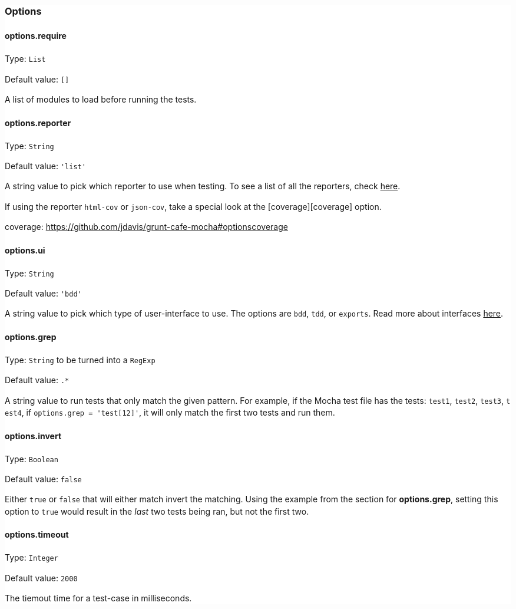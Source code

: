 ### Options

#### options.require
Type: `List`

Default value: `[]`

A list of modules to load before running the tests.

#### options.reporter
Type: `String`

Default value: `'list'`

A string value to pick which reporter to use when testing. To see a list of all
the reporters, check [here](http://visionmedia.github.com/mocha/#reporters).

If using the reporter `html-cov` or `json-cov`, take a special look at the
[coverage][coverage] option.

coverage: https://github.com/jdavis/grunt-cafe-mocha#optionscoverage

#### options.ui
Type: `String`

Default value: `'bdd'`

A string value to pick which type of user-interface to use. The options are
`bdd`, `tdd`, or `exports`. Read more about interfaces
[here](http://visionmedia.github.com/mocha/#interfaces).

#### options.grep
Type: `String` to be turned into a `RegExp`

Default value: `.*`

A string value to run tests that only match the given pattern. For example, if
the Mocha test file has the tests: `test1`, `test2`, `test3`, `test4`, if
`options.grep = 'test[12]'`, it will only match the first two tests and run
them.

#### options.invert
Type: `Boolean`

Default value: `false`

Either `true` or `false` that will either match invert the matching. Using the
example from the section for **options.grep**, setting this option to `true`
would result in the *last* two tests being ran, but not the first two.

#### options.timeout
Type: `Integer`

Default value: `2000`

The tiemout time for a test-case in milliseconds.
